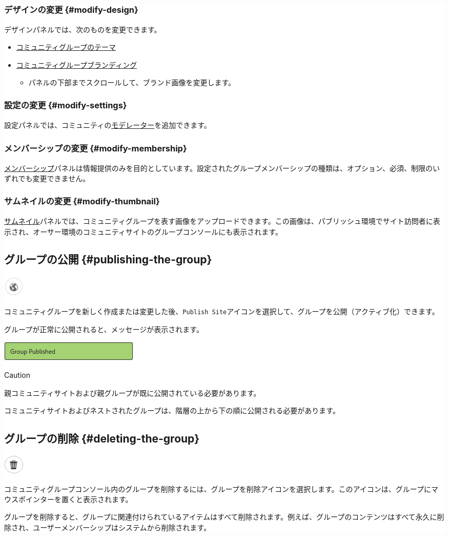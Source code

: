 ### デザインの変更 {#modify-design}

デザインパネルでは、次のものを変更できます。

* [コミュニティグループのテーマ](#community-group-theme)
* [コミュニティグループブランディング](#community-group-branding)

   * パネルの下部までスクロールして、ブランド画像を変更します。

### 設定の変更 {#modify-settings}

設定パネルでは、コミュニティの[モデレーター](#moderation)を追加できます。

### メンバーシップの変更 {#modify-membership}

[メンバーシップ](#membership)パネルは情報提供のみを目的としています。設定されたグループメンバーシップの種類は、オプション、必須、制限のいずれでも変更できません。

### サムネイルの変更 {#modify-thumbnail}

[サムネイル](#thumbnail)パネルでは、コミュニティグループを表す画像をアップロードできます。この画像は、パブリッシュ環境でサイト訪問者に表示され、オーサー環境のコミュニティサイトのグループコンソールにも表示されます。

## グループの公開 {#publishing-the-group}

![chlimage_1-145](assets/chlimage_1-145.png)

コミュニティグループを新しく作成または変更した後、`Publish Site`アイコンを選択して、グループを公開（アクティブ化）できます。

グループが正常に公開されると、メッセージが表示されます。

![chlimage_1-146](assets/chlimage_1-146.png)

>[!CAUTION]
>
>親コミュニティサイトおよび親グループが既に公開されている必要があります。
>
>コミュニティサイトおよびネストされたグループは、階層の上から下の順に公開される必要があります。

## グループの削除 {#deleting-the-group}

![deleteicon](assets/deleteicon.png)

コミュニティグループコンソール内のグループを削除するには、グループを削除アイコンを選択します。このアイコンは、グループにマウスポインターを置くと表示されます。

グループを削除すると、グループに関連付けられているアイテムはすべて削除されます。例えば、グループのコンテンツはすべて永久に削除され、ユーザーメンバーシップはシステムから削除されます。
